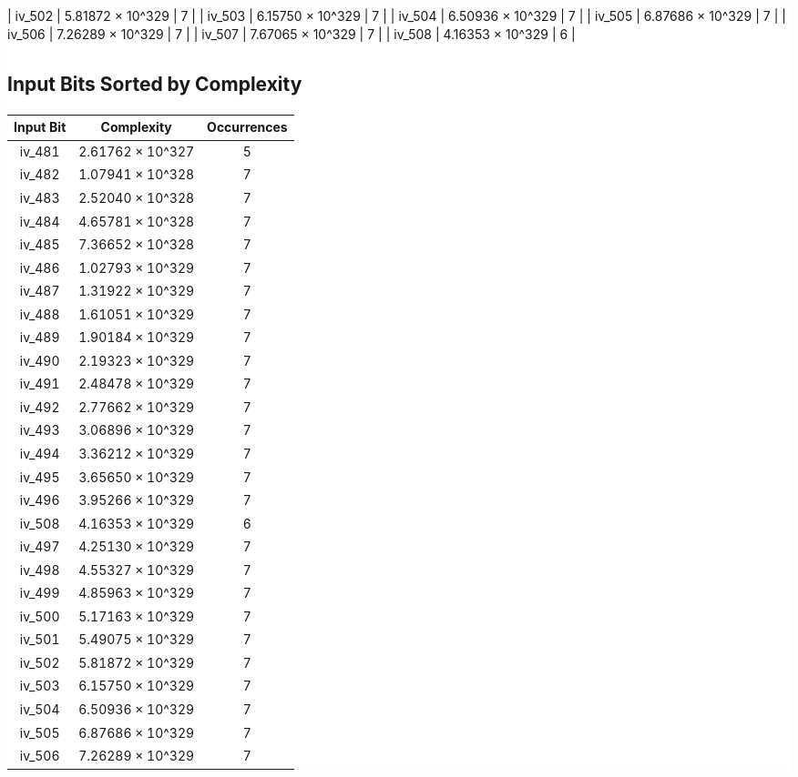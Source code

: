 | iv_502 | 5.81872 × 10^329 | 7 |
| iv_503 | 6.15750 × 10^329 | 7 |
| iv_504 | 6.50936 × 10^329 | 7 |
| iv_505 | 6.87686 × 10^329 | 7 |
| iv_506 | 7.26289 × 10^329 | 7 |
| iv_507 | 7.67065 × 10^329 | 7 |
| iv_508 | 4.16353 × 10^329 | 6 |

## Input Bits Sorted by Complexity

| Input Bit | Complexity | Occurrences |
|:---------:|:----------:|:-----------:|
| iv_481 | 2.61762 × 10^327 | 5 |
| iv_482 | 1.07941 × 10^328 | 7 |
| iv_483 | 2.52040 × 10^328 | 7 |
| iv_484 | 4.65781 × 10^328 | 7 |
| iv_485 | 7.36652 × 10^328 | 7 |
| iv_486 | 1.02793 × 10^329 | 7 |
| iv_487 | 1.31922 × 10^329 | 7 |
| iv_488 | 1.61051 × 10^329 | 7 |
| iv_489 | 1.90184 × 10^329 | 7 |
| iv_490 | 2.19323 × 10^329 | 7 |
| iv_491 | 2.48478 × 10^329 | 7 |
| iv_492 | 2.77662 × 10^329 | 7 |
| iv_493 | 3.06896 × 10^329 | 7 |
| iv_494 | 3.36212 × 10^329 | 7 |
| iv_495 | 3.65650 × 10^329 | 7 |
| iv_496 | 3.95266 × 10^329 | 7 |
| iv_508 | 4.16353 × 10^329 | 6 |
| iv_497 | 4.25130 × 10^329 | 7 |
| iv_498 | 4.55327 × 10^329 | 7 |
| iv_499 | 4.85963 × 10^329 | 7 |
| iv_500 | 5.17163 × 10^329 | 7 |
| iv_501 | 5.49075 × 10^329 | 7 |
| iv_502 | 5.81872 × 10^329 | 7 |
| iv_503 | 6.15750 × 10^329 | 7 |
| iv_504 | 6.50936 × 10^329 | 7 |
| iv_505 | 6.87686 × 10^329 | 7 |
| iv_506 | 7.26289 × 10^329 | 7 |